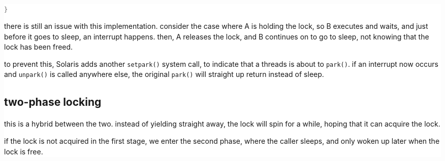 ```c
}
```

there is still an issue with this implementation. consider the case where A is holding the lock, so B executes and waits, and just before it goes to sleep, an interrupt happens. then, A releases the lock, and B continues on to go to sleep, not knowing that the lock has been freed.

to prevent this, Solaris adds another `setpark()` system call, to indicate that a threads is about to `park()`. if an interrupt now occurs and `unpark()` is called anywhere else, the original `park()` will straight up return instead of sleep.

## two-phase locking
this is a hybrid between the two. instead of yielding straight away, the lock will spin for a while, hoping that it can acquire the lock.

if the lock is not acquired in the first stage, we enter the second phase, where the caller sleeps, and only woken up later when the lock is free.
